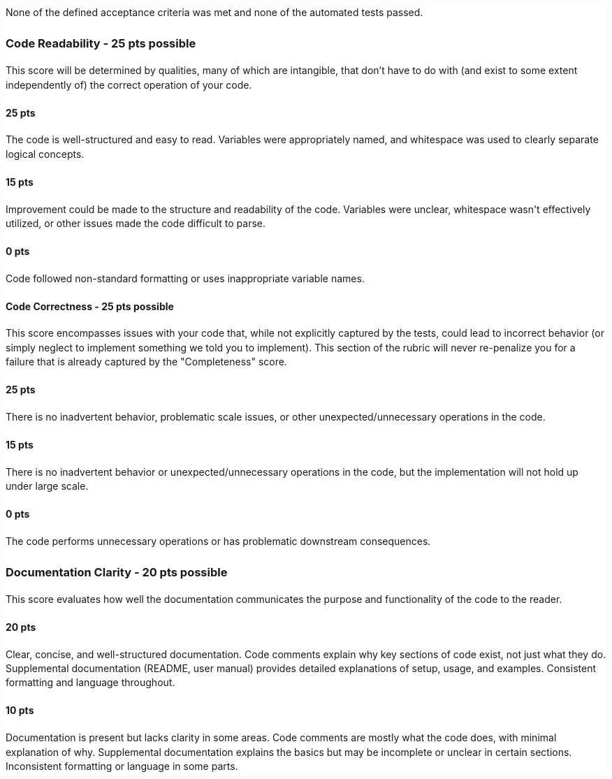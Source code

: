 None of the defined acceptance criteria was met and none of the automated tests passed.

### Code Readability - 25 pts possible

This score will be determined by qualities, many of which are intangible, that don’t have to do with (and exist to some extent independently of) the correct operation of your code.

#### 25 pts
The code is well-structured and easy to read. Variables were appropriately named, and whitespace was used to clearly separate logical concepts.

#### 15 pts

Improvement could be made to the structure and readability of the code. Variables were unclear, whitespace wasn't effectively utilized, or other issues made the code difficult to parse.

#### 0 pts

Code followed non-standard formatting or uses inappropriate variable names.

#### Code Correctness - 25 pts possible

This score encompasses issues with your code that, while not explicitly captured by the tests, could lead to incorrect behavior (or simply neglect to implement something we told you to implement). This section of the rubric will never re-penalize you for a failure that is already captured by the "Completeness" score.

#### 25 pts

There is no inadvertent behavior, problematic scale issues, or other unexpected/unnecessary operations in the code.

#### 15 pts

There is no inadvertent behavior or unexpected/unnecessary operations in the code, but the implementation will not hold up under large scale.

#### 0 pts

The code performs unnecessary operations or has problematic downstream consequences.

### Documentation Clarity - 20 pts possible

This score evaluates how well the documentation communicates the purpose and functionality of the code to the reader.

#### 20 pts

Clear, concise, and well-structured documentation. Code comments explain why key sections of code exist, not just what they do. Supplemental documentation (README, user manual) provides detailed explanations of setup, usage, and examples. Consistent formatting and language throughout.

#### 10 pts

Documentation is present but lacks clarity in some areas. Code comments are mostly what the code does, with minimal explanation of why. Supplemental documentation explains the basics but may be incomplete or unclear in certain sections. Inconsistent formatting or language in some parts.

